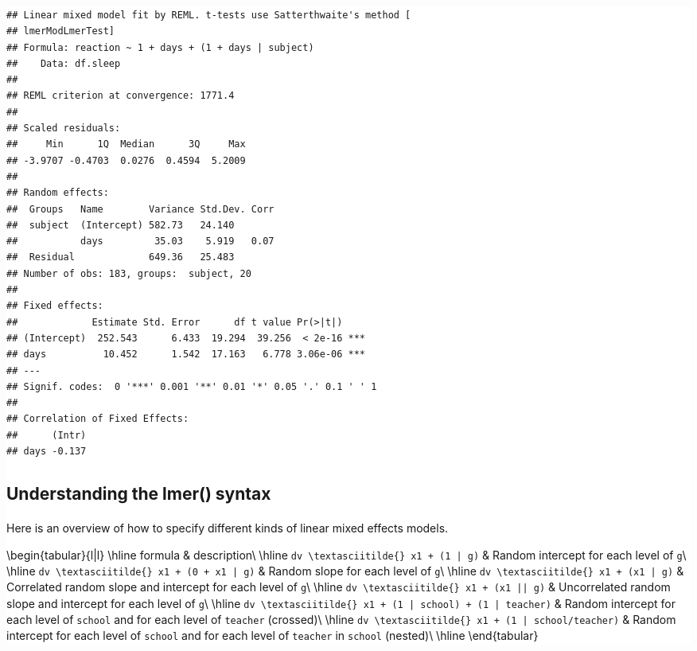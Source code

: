 ```
## Linear mixed model fit by REML. t-tests use Satterthwaite's method [
## lmerModLmerTest]
## Formula: reaction ~ 1 + days + (1 + days | subject)
##    Data: df.sleep
## 
## REML criterion at convergence: 1771.4
## 
## Scaled residuals: 
##     Min      1Q  Median      3Q     Max 
## -3.9707 -0.4703  0.0276  0.4594  5.2009 
## 
## Random effects:
##  Groups   Name        Variance Std.Dev. Corr
##  subject  (Intercept) 582.73   24.140       
##           days         35.03    5.919   0.07
##  Residual             649.36   25.483       
## Number of obs: 183, groups:  subject, 20
## 
## Fixed effects:
##             Estimate Std. Error      df t value Pr(>|t|)    
## (Intercept)  252.543      6.433  19.294  39.256  < 2e-16 ***
## days          10.452      1.542  17.163   6.778 3.06e-06 ***
## ---
## Signif. codes:  0 '***' 0.001 '**' 0.01 '*' 0.05 '.' 0.1 ' ' 1
## 
## Correlation of Fixed Effects:
##      (Intr)
## days -0.137
```

## Understanding the lmer() syntax 

Here is an overview of how to specify different kinds of linear mixed effects models.


\begin{tabular}{l|l}
\hline
formula & description\\
\hline
`dv \textasciitilde{} x1 + (1 | g)` & Random intercept for each level of `g`\\
\hline
`dv \textasciitilde{} x1 + (0 + x1 | g)` & Random slope for each level of `g`\\
\hline
`dv \textasciitilde{} x1 + (x1 | g)` & Correlated random slope and intercept for each level of `g`\\
\hline
`dv \textasciitilde{} x1 + (x1 || g)` & Uncorrelated random slope and intercept for each level of `g`\\
\hline
`dv \textasciitilde{} x1 + (1 | school) + (1 | teacher)` & Random intercept for each level of `school` and for each level of `teacher` (crossed)\\
\hline
`dv \textasciitilde{} x1 + (1 | school/teacher)` & Random intercept for each level of `school` and for each level of `teacher` in `school` (nested)\\
\hline
\end{tabular}
